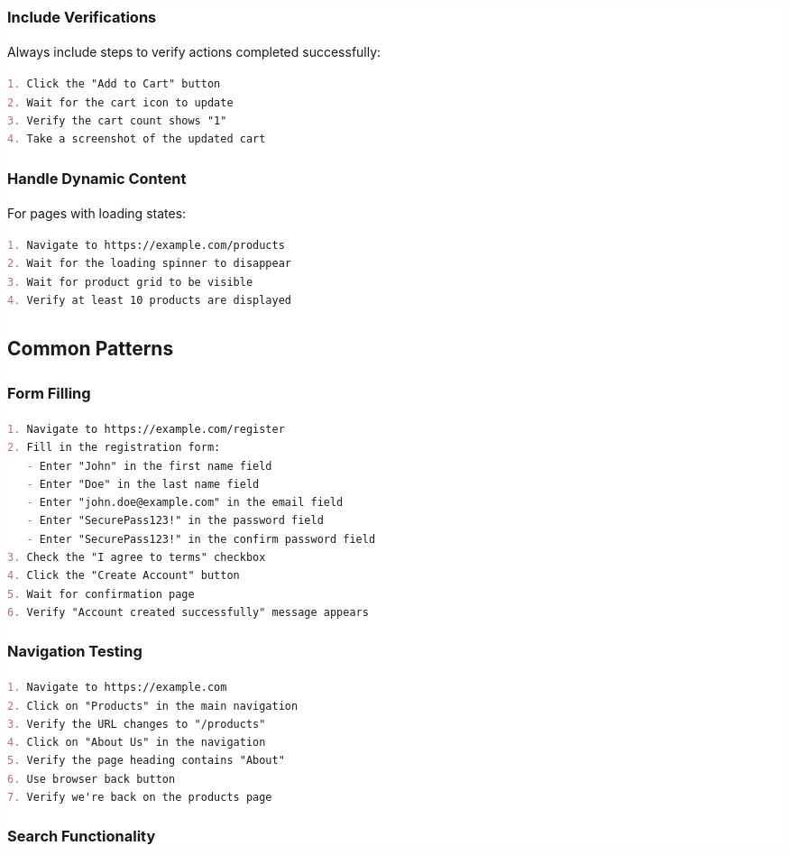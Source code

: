 ### Include Verifications

Always include steps to verify actions completed successfully:

```markdown
1. Click the "Add to Cart" button
2. Wait for the cart icon to update
3. Verify the cart count shows "1"
4. Take a screenshot of the updated cart
```

### Handle Dynamic Content

For pages with loading states:

```markdown
1. Navigate to https://example.com/products
2. Wait for the loading spinner to disappear
3. Wait for product grid to be visible
4. Verify at least 10 products are displayed
```

## Common Patterns

### Form Filling

```markdown
1. Navigate to https://example.com/register
2. Fill in the registration form:
   - Enter "John" in the first name field
   - Enter "Doe" in the last name field
   - Enter "john.doe@example.com" in the email field
   - Enter "SecurePass123!" in the password field
   - Enter "SecurePass123!" in the confirm password field
3. Check the "I agree to terms" checkbox
4. Click the "Create Account" button
5. Wait for confirmation page
6. Verify "Account created successfully" message appears
```

### Navigation Testing

```markdown
1. Navigate to https://example.com
2. Click on "Products" in the main navigation
3. Verify the URL changes to "/products"
4. Click on "About Us" in the navigation
5. Verify the page heading contains "About"
6. Use browser back button
7. Verify we're back on the products page
```

### Search Functionality
